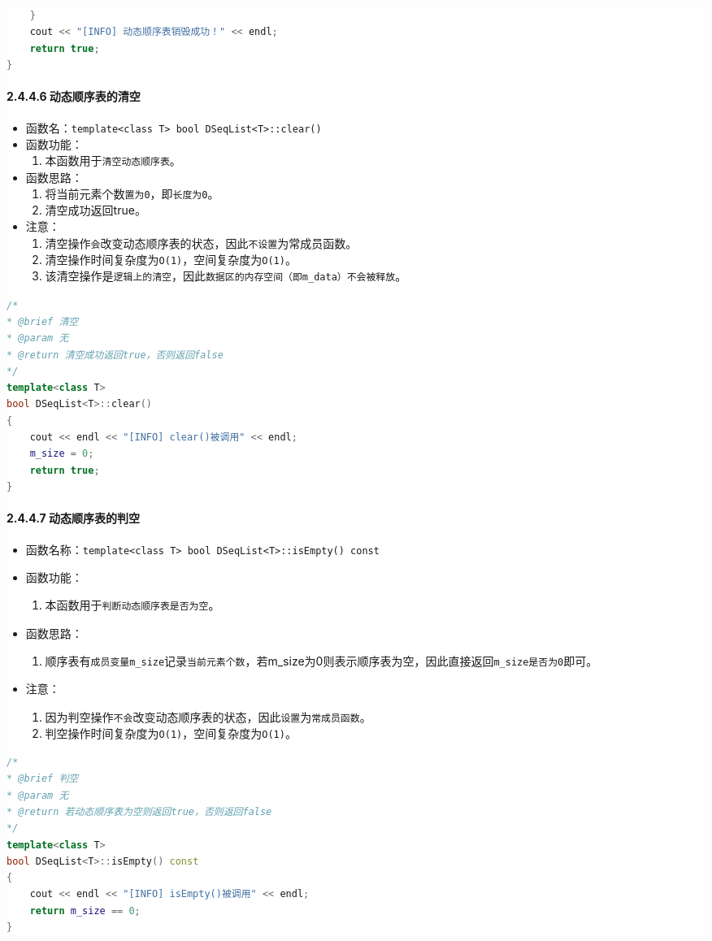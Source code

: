 ``` cpp
	}
	cout << "[INFO] 动态顺序表销毁成功！" << endl;
	return true;
}
```

#### 2.4.4.6 动态顺序表的清空

- 函数名：`template<class T> bool DSeqList<T>::clear()`
- 函数功能：
  1. 本函数用于`清空动态顺序表`。
- 函数思路：
  1. 将当前元素个数`置为0`，即`长度为0`。
  2. 清空成功返回true。
- 注意：
  1. 清空操作`会`改变动态顺序表的状态，因此`不设置`为常成员函数。
  2. 清空操作时间复杂度为`O(1)`，空间复杂度为`O(1)`。
  3. 该清空操作是`逻辑上的清空`，因此`数据区的内存空间（即m_data）不会被释放`。

```cpp
/*
* @brief 清空
* @param 无
* @return 清空成功返回true，否则返回false
*/
template<class T>
bool DSeqList<T>::clear()
{
	cout << endl << "[INFO] clear()被调用" << endl;
	m_size = 0;
	return true;
}
```

#### 2.4.4.7 动态顺序表的判空

- 函数名称：`template<class T> bool DSeqList<T>::isEmpty() const`
- 函数功能：
  1. 本函数用于`判断动态顺序表是否为空`。

- 函数思路：
  1. 顺序表有`成员变量m_size`记录`当前元素个数`，若m_size为0则表示顺序表为空，因此直接返回`m_size是否为0`即可。
- 注意：
  1. 因为判空操作`不会`改变动态顺序表的状态，因此`设置`为`常成员函数`。
  2. 判空操作时间复杂度为`O(1)`，空间复杂度为`O(1)`。

```c++
/*
* @brief 判空
* @param 无
* @return 若动态顺序表为空则返回true，否则返回false
*/
template<class T>
bool DSeqList<T>::isEmpty() const
{
	cout << endl << "[INFO] isEmpty()被调用" << endl;
	return m_size == 0;
}
```
